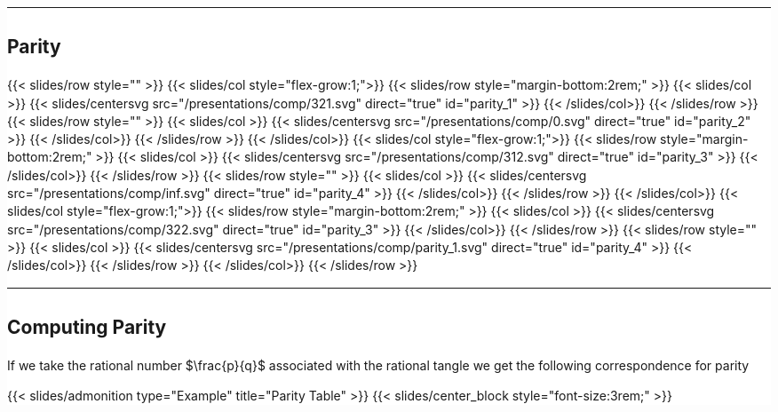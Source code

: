 
---

## Parity

{{< slides/row style="" >}}
    {{< slides/col style="flex-grow:1;">}}
        {{< slides/row style="margin-bottom:2rem;" >}}
            {{< slides/col >}}
                {{< slides/centersvg src="/presentations/comp/321.svg"  direct="true" id="parity_1"  >}}
            {{< /slides/col>}}
        {{< /slides/row >}}
        {{< slides/row style="" >}}
            {{< slides/col >}}
                {{< slides/centersvg src="/presentations/comp/0.svg" direct="true" id="parity_2" >}}
            {{< /slides/col>}}
        {{< /slides/row >}}
    {{< /slides/col>}}
    {{< slides/col style="flex-grow:1;">}}
        {{< slides/row style="margin-bottom:2rem;" >}}
            {{< slides/col >}}
                {{< slides/centersvg src="/presentations/comp/312.svg" direct="true" id="parity_3"   >}}
            {{< /slides/col>}}
        {{< /slides/row >}}
        {{< slides/row style="" >}}
            {{< slides/col >}}
                {{< slides/centersvg src="/presentations/comp/inf.svg"  direct="true" id="parity_4"  >}}
            {{< /slides/col>}}
        {{< /slides/row >}}
    {{< /slides/col>}}
    {{< slides/col style="flex-grow:1;">}}
        {{< slides/row style="margin-bottom:2rem;" >}}
            {{< slides/col >}}
                {{< slides/centersvg src="/presentations/comp/322.svg" direct="true" id="parity_3"   >}}
            {{< /slides/col>}}
        {{< /slides/row >}}
        {{< slides/row style="" >}}
            {{< slides/col >}}
                {{< slides/centersvg src="/presentations/comp/parity_1.svg"  direct="true" id="parity_4"  >}}
            {{< /slides/col>}}
        {{< /slides/row >}}
    {{< /slides/col>}}
{{< /slides/row >}}

---

## Computing Parity

If we take the rational number $\frac{p}{q}$ associated with the rational tangle we get the following correspondence for parity

{{<  slides/admonition type="Example" title="Parity Table" >}}
{{< slides/center_block style="font-size:3rem;" >}}
